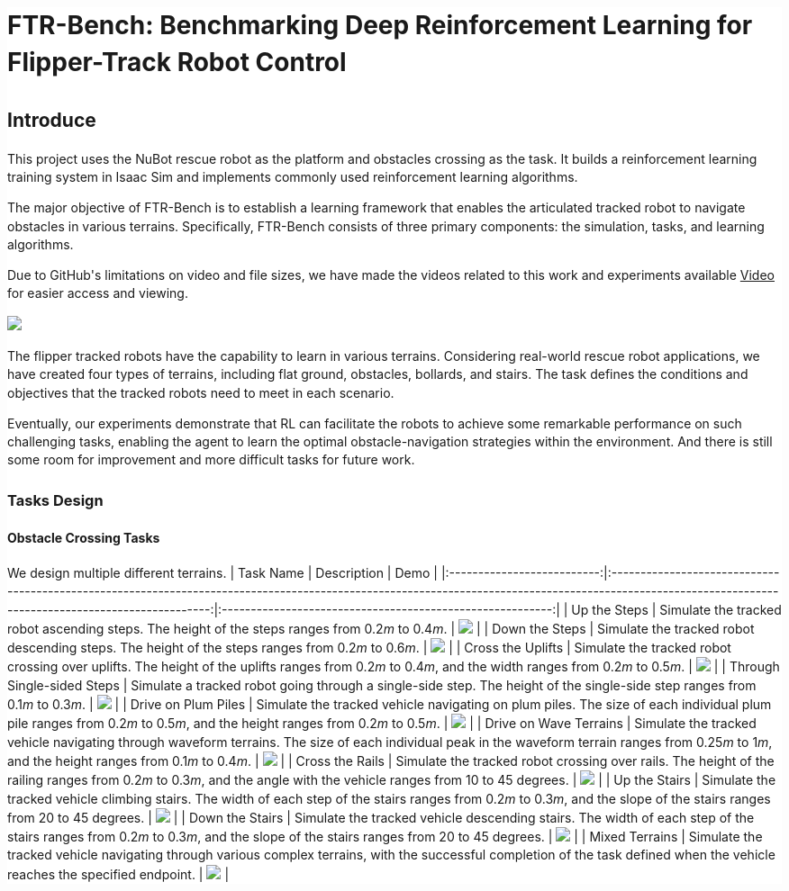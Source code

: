 
# FTR-Bench: Benchmarking Deep Reinforcement Learning for Flipper-Track Robot Control

## Introduce

This project uses the NuBot rescue robot as the platform and obstacles crossing as the task. It builds a reinforcement learning training system in Isaac Sim and implements commonly used reinforcement learning algorithms.

The major objective of FTR-Bench is to establish a learning framework that enables the articulated tracked robot to navigate obstacles in various terrains. Specifically, FTR-Bench consists of three primary components: the simulation, tasks, and learning algorithms.

Due to GitHub's limitations on video and file sizes, we have made the videos related to this work and experiments available [Video](docs/GitHub.mp4) for easier access and viewing.

![](./docs/images/framework_00.png)

The flipper tracked robots have the capability to learn in various terrains. Considering real-world rescue robot applications, we have created four types of terrains, including flat ground, obstacles, bollards, and stairs. The task defines the conditions and objectives that the tracked robots need to meet in each scenario.

Eventually, our experiments demonstrate that RL can facilitate the robots to achieve some remarkable performance on such challenging tasks, enabling the agent to learn the optimal obstacle-navigation strategies within the environment. And there is still some room for improvement and more difficult tasks for future work.


### Tasks Design
#### Obstacle Crossing Tasks
We design multiple different terrains.
|        Task Name           |                                                                                              Description                                                                                              |                           Demo                            |
|:--------------------------:|:-----------------------------------------------------------------------------------------------------------------------------------------------------------------------------------------------------:|:---------------------------------------------------------:|
|        Up the Steps        |                                                   Simulate the tracked robot ascending steps. The height of the steps ranges from 0.2$m$ to 0.4$m$.                                                   |  <img src="docs/images/tasks/stepsup.png" width="250"/>   |
|       Down the Steps       |                                                  Simulate the tracked robot descending steps. The height of the steps ranges from 0.2$m$ to 0.6$m$.                                                   | <img src="docs/images/tasks/stepsdown.png" width="250"/>  |
|     Cross the Uplifts      |                         Simulate the tracked robot crossing over uplifts. The height of the uplifts ranges from 0.2$m$ to 0.4$m$, and the width ranges from 0.2$m$ to 0.5$m$.                         |  <img src="docs/images/tasks/uplifts.png" width="250"/>   |
| Through Single-sided Steps |                                      Simulate a tracked robot going through a single-side step. The height of the single-side step ranges from 0.1$m$ to 0.3$m$.                                      |  <img src="docs/images/tasks/unisteps.png" width="250"/>  |
|    Drive on Plum Piles     |               Simulate the tracked vehicle navigating on plum piles. The size of each individual plum pile ranges from 0.2$m$ to 0.5$m$, and the height ranges from 0.2$m$ to 0.5$m$.                 | <img src="docs/images/tasks/plumpiles.png" width="250"/>  |
|   Drive on Wave Terrains   | Simulate the tracked vehicle navigating through waveform terrains. The size of each individual peak in the waveform terrain ranges from 0.25$m$ to 1$m$, and the height ranges from 0.1$m$ to 0.4$m$. |   <img src="docs/images/tasks/waves.png" width="250"/>    |
|      Cross the Rails       |                 Simulate the tracked robot crossing over rails. The height of the railing ranges from 0.2$m$ to 0.3$m$, and the angle with the vehicle ranges from 10 to 45 degrees.                  |   <img src="docs/images/tasks/rails.png" width="250"/>    |
|       Up the Stairs        |              Simulate the tracked vehicle climbing stairs. The width of each step of the stairs ranges from 0.2$m$ to 0.3$m$, and the slope of the stairs ranges from 20 to 45 degrees.               |  <img src="docs/images/tasks/stairsup.png" width="250"/>  |
|      Down the Stairs       |             Simulate the tracked vehicle descending stairs. The width of each step of the stairs ranges from 0.2$m$ to 0.3$m$, and the slope of the stairs ranges from 20 to 45 degrees.              | <img src="docs/images/tasks/stairsdown.png" width="250"/> |
|       Mixed Terrains       |             Simulate the tracked vehicle navigating through various complex terrains, with the successful completion of the task defined when the vehicle reaches the specified endpoint.             |   <img src="docs/images/tasks/mixed.png" width="250"/>    |
